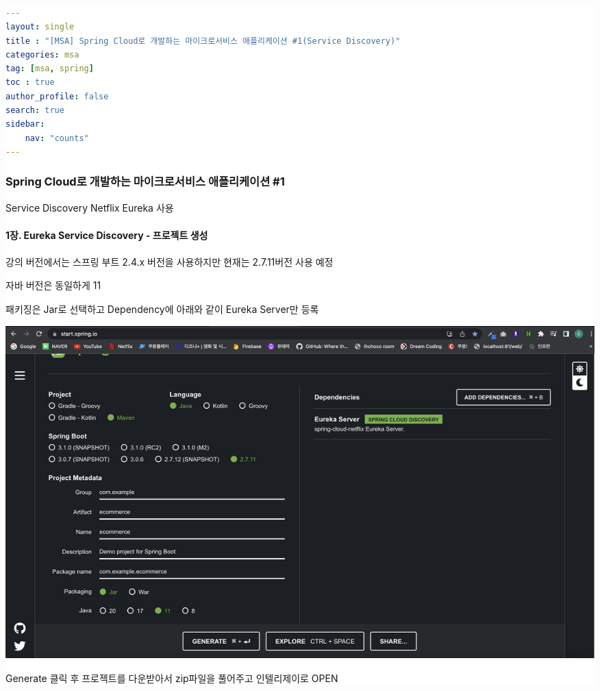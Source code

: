 ```yaml
---
layout: single
title : "[MSA] Spring Cloud로 개발하는 마이크로서비스 애플리케이션 #1(Service Discovery)"
categories: msa
tag: [msa, spring]
toc : true
author_profile: false
search: true
sidebar:
    nav: "counts"
---
```

 
###  Spring Cloud로 개발하는 마이크로서비스 애플리케이션 #1

Service Discovery Netflix Eureka 사용

#### 1장. Eureka Service Discovery - 프로젝트 생성

강의 버전에서는 스프링 부트 2.4.x 버전을 사용하지만 현재는 2.7.11버전 사용 예정

자바 버전은 동일하게 11

패키징은 Jar로 선택하고 Dependency에 아래와 같이 Eureka Server만 등록

![img2](../../../images/posts/java/msa/chapter01/1.png)

Generate 클릭 후 프로젝트를 다운받아서 zip파일을 풀어주고 인텔리제이로 OPEN
